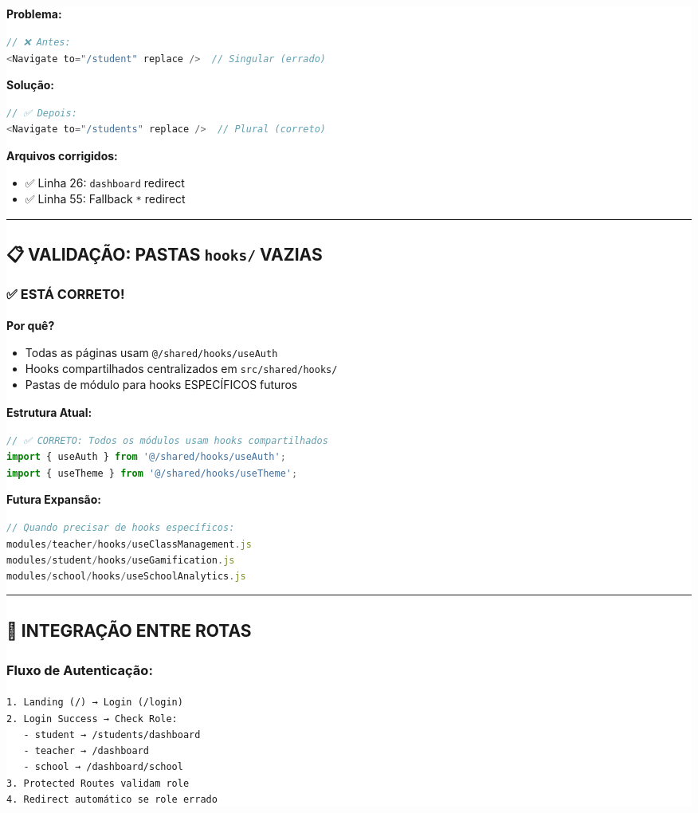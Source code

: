 **Problema:**
```javascript
// ❌ Antes:
<Navigate to="/student" replace />  // Singular (errado)
```

**Solução:**
```javascript
// ✅ Depois:
<Navigate to="/students" replace />  // Plural (correto)
```

**Arquivos corrigidos:**
- ✅ Linha 26: `dashboard` redirect
- ✅ Linha 55: Fallback `*` redirect

---

## 📋 VALIDAÇÃO: PASTAS `hooks/` VAZIAS

### **✅ ESTÁ CORRETO!**

**Por quê?**
- Todas as páginas usam `@/shared/hooks/useAuth`
- Hooks compartilhados centralizados em `src/shared/hooks/`
- Pastas de módulo para hooks ESPECÍFICOS futuros

**Estrutura Atual:**
```javascript
// ✅ CORRETO: Todos os módulos usam hooks compartilhados
import { useAuth } from '@/shared/hooks/useAuth';
import { useTheme } from '@/shared/hooks/useTheme';
```

**Futura Expansão:**
```javascript
// Quando precisar de hooks específicos:
modules/teacher/hooks/useClassManagement.js
modules/student/hooks/useGamification.js
modules/school/hooks/useSchoolAnalytics.js
```

---

## 🔗 INTEGRAÇÃO ENTRE ROTAS

### **Fluxo de Autenticação:**

```
1. Landing (/) → Login (/login)
2. Login Success → Check Role:
   - student → /students/dashboard
   - teacher → /dashboard
   - school → /dashboard/school
3. Protected Routes validam role
4. Redirect automático se role errado
```
